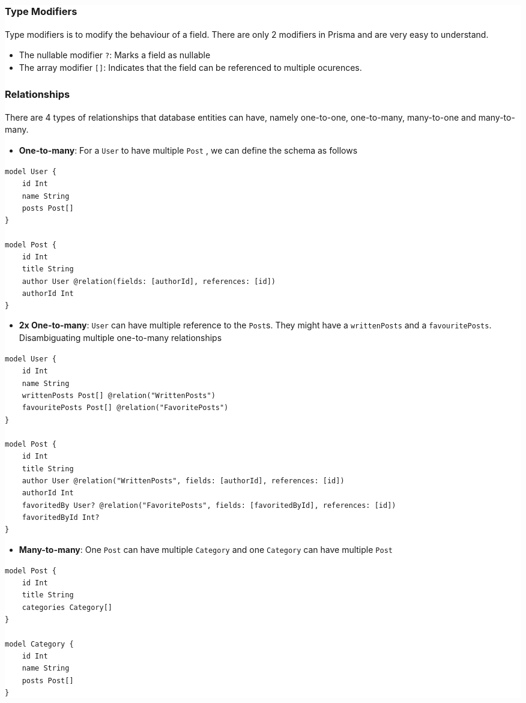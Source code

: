 ### Type Modifiers

Type modifiers is to modify the behaviour of a field. There are only 2 modifiers in Prisma and are very easy to understand.

- The nullable modifier `?`: Marks a field as nullable
- The array modifier `[]`: Indicates that the field can be referenced to multiple ocurences.

### Relationships

There are 4 types of relationships that database entities can have, namely one-to-one, one-to-many, many-to-one and many-to-many.

- **One-to-many**: For a `User` to have multiple `Post` , we can define the schema as follows

```[schema.prisma]
model User {
	id Int
	name String
	posts Post[]
}

model Post {
	id Int
	title String
	author User @relation(fields: [authorId], references: [id])
	authorId Int
}
```

- **2x One-to-many**: `User` can have multiple reference to the `Post`s. They might have a `writtenPosts` and a `favouritePosts`. Disambiguating multiple one-to-many relationships

```[schema.prisma]
model User {
	id Int
	name String
	writtenPosts Post[] @relation("WrittenPosts")
	favouritePosts Post[] @relation("FavoritePosts")
}

model Post {
	id Int
	title String
	author User @relation("WrittenPosts", fields: [authorId], references: [id])
	authorId Int
	favoritedBy User? @relation("FavoritePosts", fields: [favoritedById], references: [id])
	favoritedById Int?
}
```

- **Many-to-many**: One `Post` can have multiple `Category` and one `Category` can have multiple `Post`

```[schema.prisma]
model Post {
	id Int
	title String
	categories Category[]
}

model Category {
	id Int
	name String
	posts Post[]
}
```

